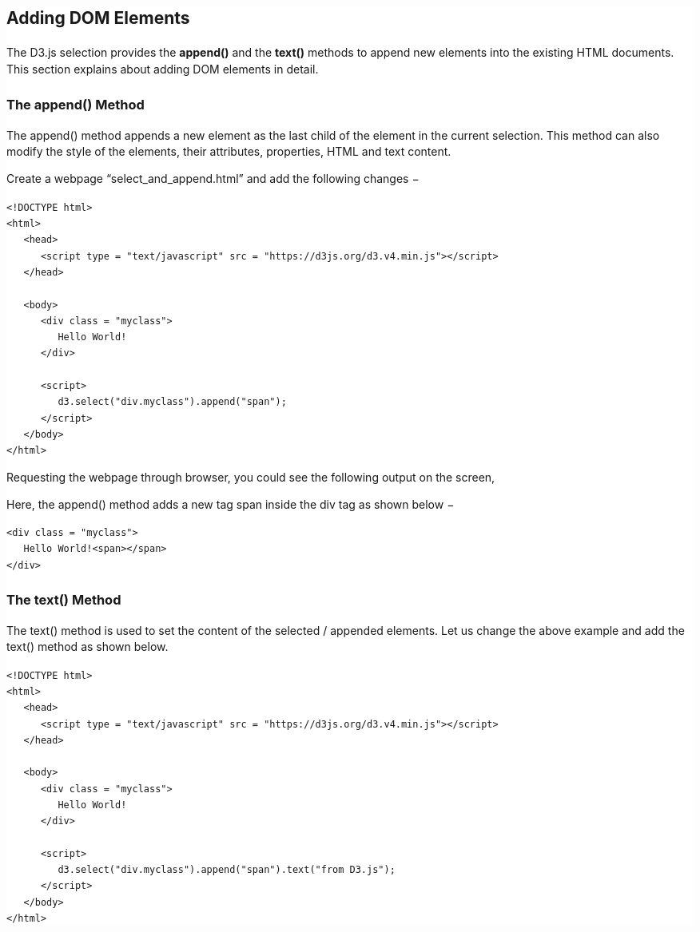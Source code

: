 <iframe style="margin:5px;" frameborder="0" scrolling="0" width="660px" height="150px" src="../d3js/src/select_by_id.htm"></iframe>

## Adding DOM Elements
The D3.js selection provides the **append()** and the **text()** methods to append new elements into the existing HTML documents. This section explains about adding DOM elements in detail.

### The append() Method
The append() method appends a new element as the last child of the element in the current selection. This method can also modify the style of the elements, their attributes, properties, HTML and text content.

Create a webpage “select_and_append.html” and add the following changes −

```
<!DOCTYPE html>
<html>
   <head>
      <script type = "text/javascript" src = "https://d3js.org/d3.v4.min.js"></script>
   </head>

   <body>
      <div class = "myclass">
         Hello World!
      </div>
      
      <script>
         d3.select("div.myclass").append("span");
      </script>
   </body>
</html>
```
Requesting the webpage through browser, you could see the following output on the screen,

<iframe style="margin:5px;" frameborder="0" scrolling="0" width="660px" height="150px" src="../d3js/src/select_and_append.htm"></iframe>

Here, the append() method adds a new tag span inside the div tag as shown below −

```
<div class = "myclass">
   Hello World!<span></span>
</div>
```
### The text() Method
The text() method is used to set the content of the selected / appended elements. Let us change the above example and add the text() method as shown below.

```
<!DOCTYPE html>
<html>
   <head>
      <script type = "text/javascript" src = "https://d3js.org/d3.v4.min.js"></script>
   </head>

   <body>
      <div class = "myclass">
         Hello World!
      </div>
      
      <script>
         d3.select("div.myclass").append("span").text("from D3.js");
      </script>
   </body>
</html>
```